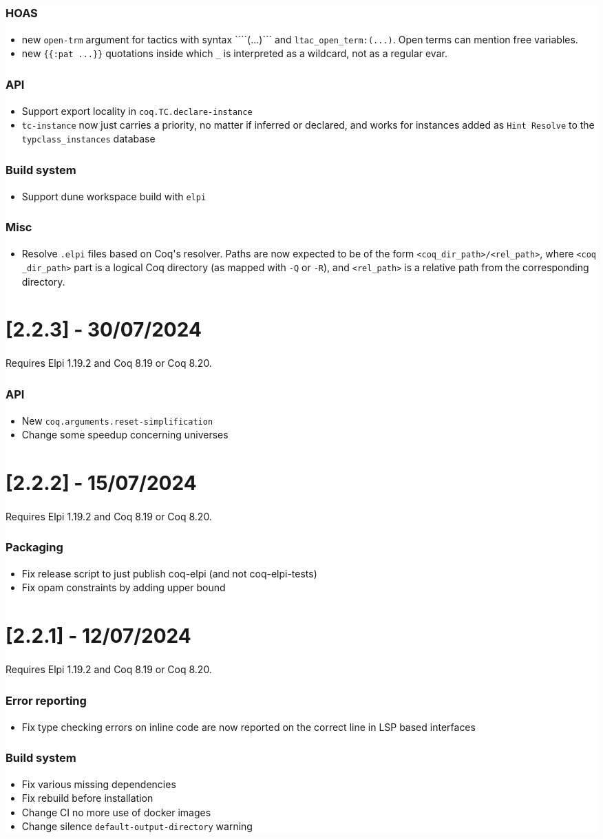 ### HOAS
- new `open-trm` argument for tactics with syntax ````(...)``` and
  `ltac_open_term:(...)`. Open terms can mention free variables.
- new `{{:pat ...}}` quotations inside which `_` is interpreted as a
  wildcard, not as a regular evar.

### API
- Support export locality in `coq.TC.declare-instance`
- `tc-instance` now just carries a priority, no matter if inferred or declared,
  and works for instances added as `Hint Resolve` to the `typclass_instances`
  database

### Build system
- Support dune workspace build with `elpi`

### Misc
- Resolve `.elpi` files based on Coq's resolver. Paths are now expected to be
  of the form `<coq_dir_path>/<rel_path>`, where `<coq_dir_path>` part is a
  logical Coq directory (as mapped with `-Q` or `-R`), and `<rel_path>` is a
  relative path from the corresponding directory.

# [2.2.3] - 30/07/2024

Requires Elpi 1.19.2 and Coq 8.19 or Coq 8.20.

### API
- New `coq.arguments.reset-simplification`
- Change some speedup concerning universes

# [2.2.2] - 15/07/2024

Requires Elpi 1.19.2 and Coq 8.19 or Coq 8.20.

### Packaging
- Fix release script to just publish coq-elpi (and not coq-elpi-tests)
- Fix opam constraints by adding upper bound

# [2.2.1] - 12/07/2024

Requires Elpi 1.19.2 and Coq 8.19 or Coq 8.20.

### Error reporting
- Fix type checking errors on inline code are now reported on the correct line
  in LSP based interfaces

### Build system
- Fix various missing dependencies
- Fix rebuild before installation
- Change CI no more use of docker images
- Change silence `default-output-directory` warning
